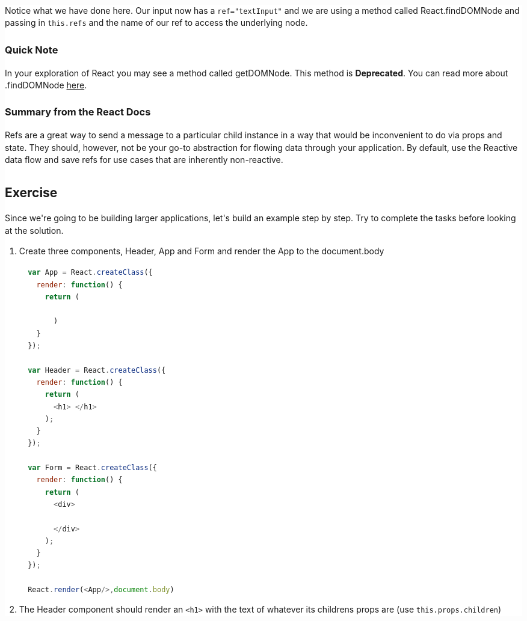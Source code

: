 Notice what we have done here. Our input now has a `ref="textInput"` and we are using a method called React.findDOMNode and passing in `this.refs` and the name of our ref to access the underlying node.

### Quick Note

In your exploration of React you may see a method called getDOMNode. This method is **Deprecated**. You can read more about .findDOMNode [here](https://facebook.github.io/react/docs/component-api.html).

### Summary from the React Docs

Refs are a great way to send a message to a particular child instance in a way that would be inconvenient to do via props and state. They should, however, not be your go-to abstraction for flowing data through your application. By default, use the Reactive data flow and save refs for use cases that are inherently non-reactive.

## Exercise

Since we're going to be building larger applications, let's build an example step by step. Try to complete the tasks before looking at the solution.

1. Create three components, Header, App and Form and render the App to the document.body

    ```js
      var App = React.createClass({
        render: function() {
          return (

            )
        }
      });

      var Header = React.createClass({
        render: function() {
          return (
            <h1> </h1>
          );
        }
      });

      var Form = React.createClass({
        render: function() {
          return (
            <div>

            </div>
          );
        }
      });

      React.render(<App/>,document.body)
    ```

2. The Header component should render an `<h1>` with the text of whatever its childrens props are (use `this.props.children`)
